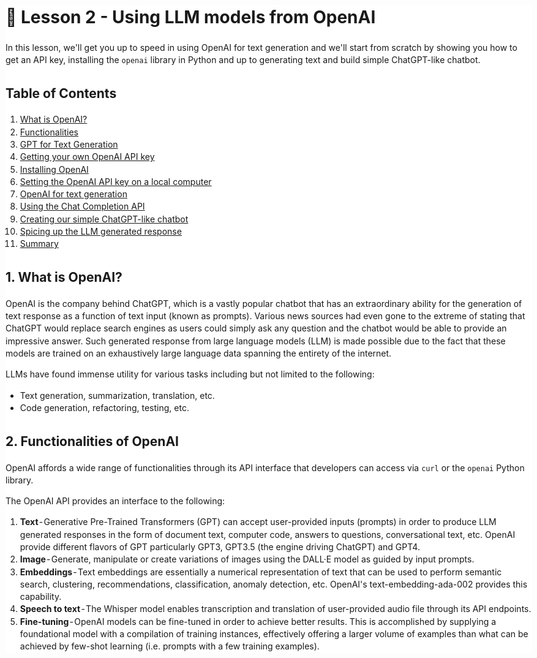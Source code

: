# 📖 Lesson 2 - Using LLM models from OpenAI

In this lesson, we'll get you up to speed in using OpenAI for text generation and we'll start from scratch by showing you how to get an API key, installing the `openai` library in Python and up to generating text and build simple ChatGPT-like chatbot.

## Table of Contents
1. [What is OpenAI?](#1-what-is-openai)
2. [Functionalities](#2-functionalities-of-openai)
3. [GPT for Text Generation](#3-gpt-for-text-generation)
4. [Getting your own OpenAI API key](#4-getting-your-own-openai-apikey)
5. [Installing OpenAI](#5-installing-openai-python-library)
6. [Setting the OpenAI API key on a local computer](6-setting-the-openai-api-key-on-a-local-computer)
7. [OpenAI for text generation](#7-openai-for-text-generation)
8. [Using the Chat Completion API](#8-using-the-chat-completion-api)
9. [Creating our simple ChatGPT-like chatbot](#9-creating-our-simple-chatgpt-like-chatbot)
10. [Spicing up the LLM generated response](#10-spicing-up-the-llm-generated-response)
11. [Summary](#11-summary)

## 1. What is OpenAI?

OpenAI is the company behind ChatGPT, which is a vastly popular chatbot that has an extraordinary ability for the generation of text response as a function of text input (known as prompts). Various news sources had even gone to the extreme of stating that ChatGPT would replace search engines as users could simply ask any question and the chatbot would be able to provide an impressive answer. Such generated response from large language models (LLM) is made possible due to the fact that these models are trained on an exhaustively large language data spanning the entirety of the internet.

LLMs have found immense utility for various tasks including but not limited to the following:
- Text generation, summarization, translation, etc.
- Code generation, refactoring, testing, etc.

## 2. Functionalities of OpenAI

OpenAI affords a wide range of functionalities through its API interface that developers can access via `curl` or the `openai` Python library.

The OpenAI API provides an interface to the following:
1. **Text** - Generative Pre-Trained Transformers (GPT) can accept user-provided inputs (prompts) in order to produce LLM generated responses in the form of document text, computer code, answers to questions, conversational text, etc. OpenAI provide different flavors of GPT particularly GPT3, GPT3.5 (the engine driving ChatGPT) and GPT4.
2. **Image** - Generate, manipulate or create variations of images using the DALL·E model as guided by input prompts.
3. **Embeddings** - Text embeddings are essentially a numerical representation of text that can be used to perform semantic search, clustering, recommendations, classification, anomaly detection, etc. OpenAI's text-embedding-ada-002 provides this capability.
4. **Speech to text** - The Whisper model enables transcription and translation of user-provided audio file through its API endpoints.
5. **Fine-tuning** - OpenAI models can be fine-tuned in order to achieve better results. This is accomplished by supplying a foundational model with a compilation of training instances, effectively offering a larger volume of examples than what can be achieved by few-shot learning (i.e. prompts with a few training examples).
